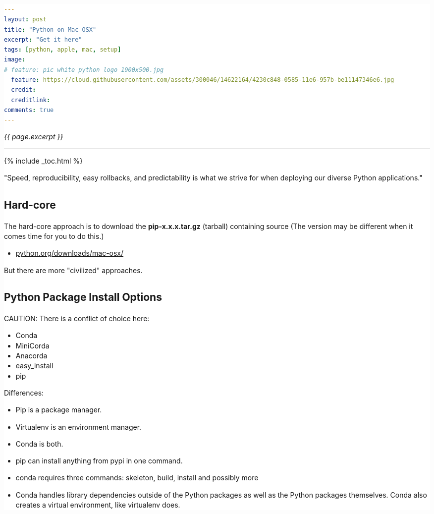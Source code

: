 ```yaml
---
layout: post
title: "Python on Mac OSX"
excerpt: "Get it here"
tags: [python, apple, mac, setup]
image:
# feature: pic white python logo 1900x500.jpg
  feature: https://cloud.githubusercontent.com/assets/300046/14622164/4230c848-0585-11e6-957b-be11147346e6.jpg
  credit: 
  creditlink: 
comments: true
---
```

<i>{{ page.excerpt }}</i>
<hr />

{% include _toc.html %}

"Speed, reproducibility, easy rollbacks, and predictability is what we strive for when deploying our diverse Python applications."

<a id="PackagInstallerz"></a>

## Hard-core #

The hard-core approach is to download the <strong>pip-x.x.x.tar.gz</strong> (tarball) containing source
(The version may be different when it comes time for you to do this.)

* [python.org/downloads/mac-osx/](https://www.python.org/downloads/mac-osx/)

But there are more "civilized" approaches.

## Python Package Install Options #

CAUTION: There is a conflict of choice here:

   * Conda
   * MiniCorda 
   * Anacorda 
   * easy_install
   * pip

Differences:

* Pip is a package manager.
* Virtualenv is an environment manager. 
* Conda is both.

* pip can install anything from pypi in one command. 
* conda requires three commands: skeleton, build, install and possibly more

* Conda handles library dependencies outside of the Python packages as well as the Python packages themselves. 
  Conda also creates a virtual environment, like virtualenv does.
